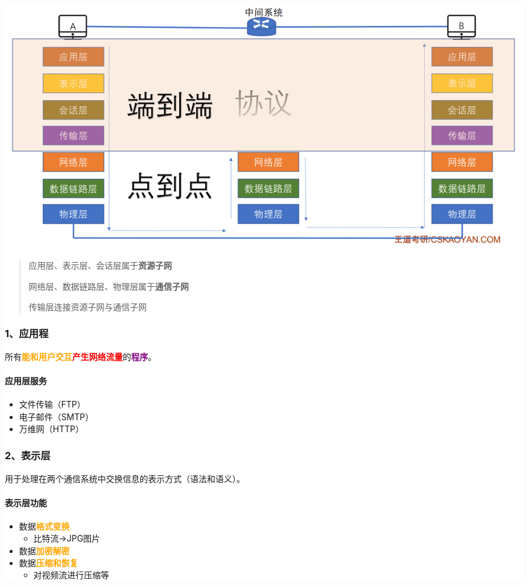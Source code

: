![传输流程](../.gitbook/assets/OSI参考模型.png)

>
> 应用层、表示层、会话层属于**资源子网**
>
> 网络层、数据链路层、物理层属于**通信子网**
>
> 传输层连接资源子网与通信子网



### 1、应用程

所有<font color=orange>**能和用户交互**</font><font color=red>**产生网络流量**</font>的<font color=purple>**程序**</font>。

#### 应用层服务

* 文件传输（FTP）
* 电子邮件（SMTP）
* 万维网（HTTP）

### 2、表示层

用于处理在两个通信系统中交换信息的表示方式（语法和语义）。

#### 表示层功能

* 数据<font color=orange>**格式变换**</font>
  * 比特流→JPG图片
* 数据<font color=orange>**加密解密**</font>
* 数据<font color=orange>**压缩和恢复**</font>
  * 对视频流进行压缩等
